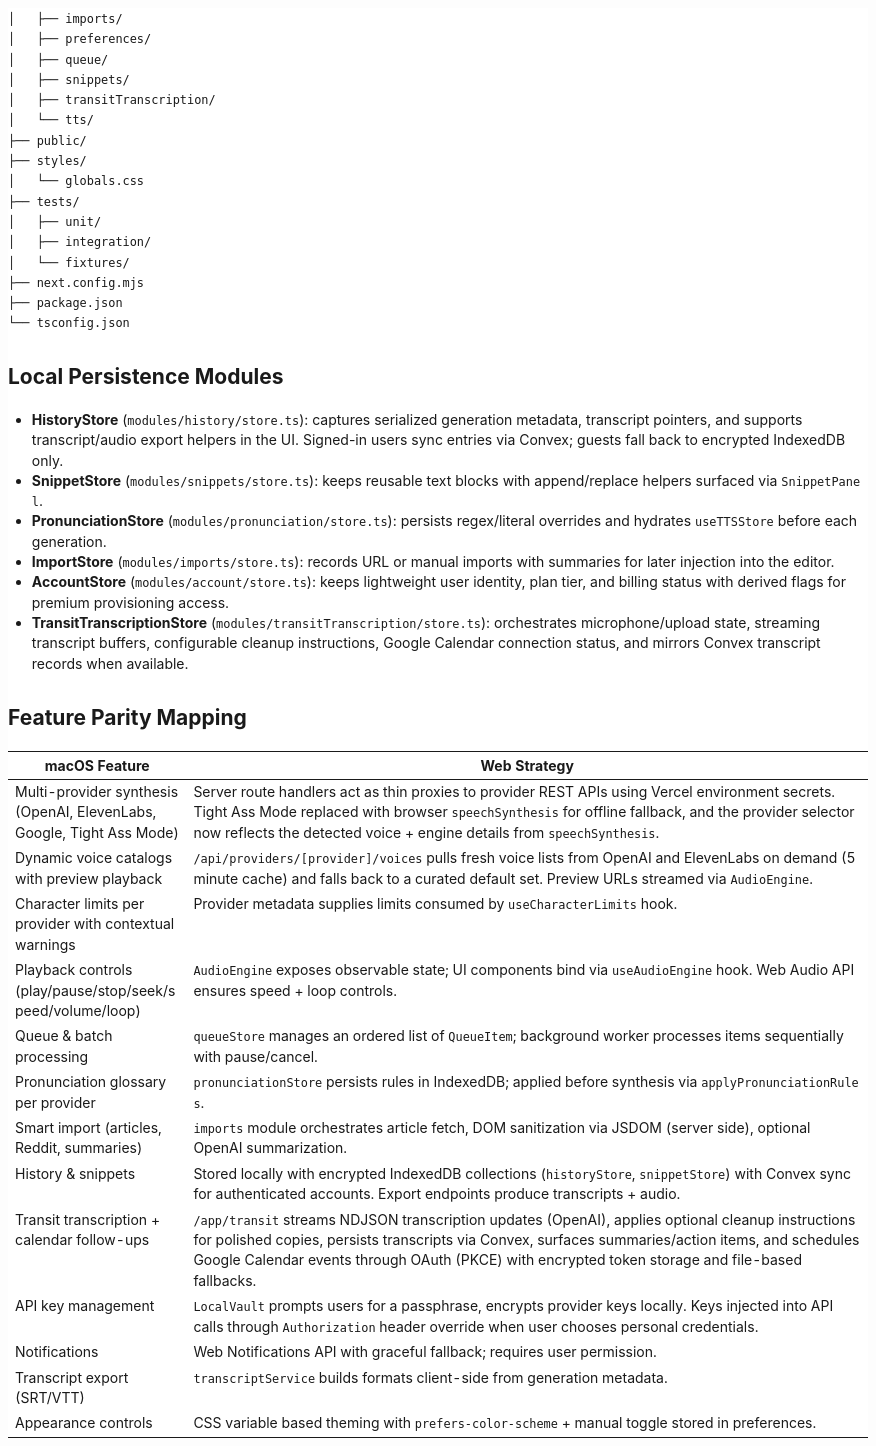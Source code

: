```
│   ├── imports/
│   ├── preferences/
│   ├── queue/
│   ├── snippets/
│   ├── transitTranscription/
│   └── tts/
├── public/
├── styles/
│   └── globals.css
├── tests/
│   ├── unit/
│   ├── integration/
│   └── fixtures/
├── next.config.mjs
├── package.json
└── tsconfig.json
```

## Local Persistence Modules
- **HistoryStore** (`modules/history/store.ts`): captures serialized generation metadata, transcript pointers, and supports transcript/audio export helpers in the UI. Signed-in users sync entries via Convex; guests fall back to encrypted IndexedDB only.
- **SnippetStore** (`modules/snippets/store.ts`): keeps reusable text blocks with append/replace helpers surfaced via `SnippetPanel`.
- **PronunciationStore** (`modules/pronunciation/store.ts`): persists regex/literal overrides and hydrates `useTTSStore` before each generation.
- **ImportStore** (`modules/imports/store.ts`): records URL or manual imports with summaries for later injection into the editor.
- **AccountStore** (`modules/account/store.ts`): keeps lightweight user identity, plan tier, and billing status with derived flags for premium provisioning access.
- **TransitTranscriptionStore** (`modules/transitTranscription/store.ts`): orchestrates microphone/upload state, streaming transcript buffers, configurable cleanup instructions, Google Calendar connection status, and mirrors Convex transcript records when available.


## Feature Parity Mapping
| macOS Feature | Web Strategy |
| ------------- | ------------- |
| Multi-provider synthesis (OpenAI, ElevenLabs, Google, Tight Ass Mode) | Server route handlers act as thin proxies to provider REST APIs using Vercel environment secrets. Tight Ass Mode replaced with browser `speechSynthesis` for offline fallback, and the provider selector now reflects the detected voice + engine details from `speechSynthesis`. |
| Dynamic voice catalogs with preview playback | `/api/providers/[provider]/voices` pulls fresh voice lists from OpenAI and ElevenLabs on demand (5 minute cache) and falls back to a curated default set. Preview URLs streamed via `AudioEngine`. |
| Character limits per provider with contextual warnings | Provider metadata supplies limits consumed by `useCharacterLimits` hook. |
| Playback controls (play/pause/stop/seek/speed/volume/loop) | `AudioEngine` exposes observable state; UI components bind via `useAudioEngine` hook. Web Audio API ensures speed + loop controls. |
| Queue & batch processing | `queueStore` manages an ordered list of `QueueItem`; background worker processes items sequentially with pause/cancel. |
| Pronunciation glossary per provider | `pronunciationStore` persists rules in IndexedDB; applied before synthesis via `applyPronunciationRules`. |
| Smart import (articles, Reddit, summaries) | `imports` module orchestrates article fetch, DOM sanitization via JSDOM (server side), optional OpenAI summarization. |
| History & snippets | Stored locally with encrypted IndexedDB collections (`historyStore`, `snippetStore`) with Convex sync for authenticated accounts. Export endpoints produce transcripts + audio. |
| Transit transcription + calendar follow-ups | `/app/transit` streams NDJSON transcription updates (OpenAI), applies optional cleanup instructions for polished copies, persists transcripts via Convex, surfaces summaries/action items, and schedules Google Calendar events through OAuth (PKCE) with encrypted token storage and file-based fallbacks. |
| API key management | `LocalVault` prompts users for a passphrase, encrypts provider keys locally. Keys injected into API calls through `Authorization` header override when user chooses personal credentials. |
| Notifications | Web Notifications API with graceful fallback; requires user permission. |
| Transcript export (SRT/VTT) | `transcriptService` builds formats client-side from generation metadata. |
| Appearance controls | CSS variable based theming with `prefers-color-scheme` + manual toggle stored in preferences. |
